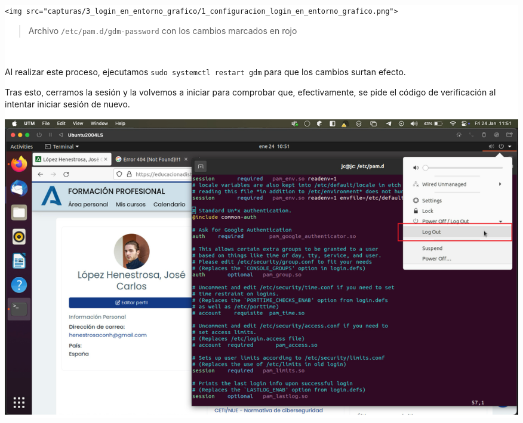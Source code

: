 	<img src="capturas/3_login_en_entorno_grafico/1_configuracion_login_en_entorno_grafico.png">
</div>

>Archivo `/etc/pam.d/gdm-password` con los cambios marcados en rojo

<br>

Al realizar este proceso, ejecutamos `sudo systemctl restart gdm` para que los cambios surtan efecto.

Tras esto, cerramos la sesión y la volvemos a iniciar para comprobar que, efectivamente, se pide el código de verificación al intentar iniciar sesión de nuevo.

<div align="center">
	<img src="capturas/3_login_en_entorno_grafico/2_log_out_en_entorno_grafico.png">